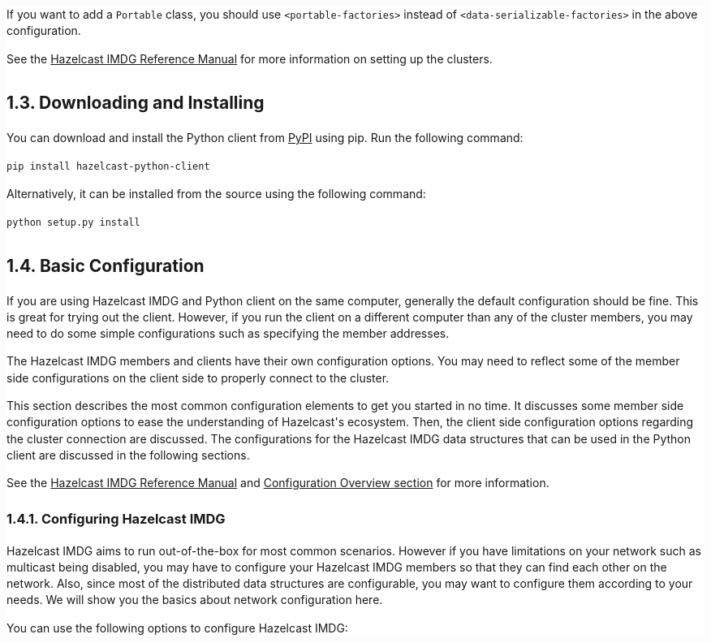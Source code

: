 If you want to add a `Portable` class, you should use `<portable-factories>` instead of `<data-serializable-factories>` in the above configuration.

See the [Hazelcast IMDG Reference Manual](http://docs.hazelcast.org/docs/latest/manual/html-single/index.html#getting-started) for more information on setting up the clusters.

## 1.3. Downloading and Installing

You can download and install the Python client from [PyPI](https://pypi.org/project/hazelcast-python-client/) using pip. Run the following command:

```
pip install hazelcast-python-client
```

Alternatively, it can be installed from the source using the following command:

```
python setup.py install
```

## 1.4. Basic Configuration

If you are using Hazelcast IMDG and Python client on the same computer, generally the default configuration should be fine. This is great for
trying out the client. However, if you run the client on a different computer than any of the cluster members, you may
need to do some simple configurations such as specifying the member addresses.

The Hazelcast IMDG members and clients have their own configuration options. You may need to reflect some of the member 
side configurations on the client side to properly connect to the cluster.

This section describes the most common configuration elements to get you started in no time.
It discusses some member side configuration options to ease the understanding of Hazelcast's ecosystem. Then, the client side configuration options
regarding the cluster connection are discussed. The configurations for the Hazelcast IMDG data structures 
that can be used in the Python client are discussed in the following sections.

See the [Hazelcast IMDG Reference Manual](https://docs.hazelcast.org/docs/latest/manual/html-single/index.html) 
and [Configuration Overview section](#3-configuration-overview) for more information.

### 1.4.1. Configuring Hazelcast IMDG

Hazelcast IMDG aims to run out-of-the-box for most common scenarios. However if you have limitations on your network such as multicast being disabled,
you may have to configure your Hazelcast IMDG members so that they can find each other on the network. 
Also, since most of the distributed data structures are configurable, you may want to configure them according to your needs. 
We will show you the basics about network configuration here.

You can use the following options to configure Hazelcast IMDG:
